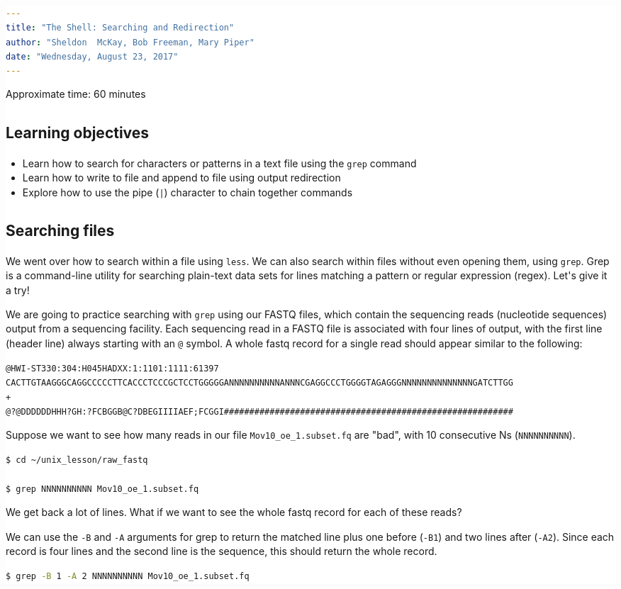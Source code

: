 ```yaml
---
title: "The Shell: Searching and Redirection"
author: "Sheldon  McKay, Bob Freeman, Mary Piper"
date: "Wednesday, August 23, 2017"
---
```


Approximate time: 60 minutes

## Learning objectives

- Learn how to search for characters or patterns in a text file using the `grep` command
- Learn how to write to file and append to file using output redirection
- Explore how to use the pipe (`|`) character to chain together commands

## Searching files

We went over how to search within a file using `less`. We can also
search within files without even opening them, using `grep`. Grep is a command-line
utility for searching plain-text data sets for lines matching a pattern or regular expression (regex).
Let's give it a try!

We are going to practice searching with `grep` using our FASTQ files, which contain the sequencing reads (nucleotide sequences) output from a sequencing facility. Each sequencing read in a FASTQ file is associated with four lines of output, with the first line (header line) always starting with an `@` symbol. A whole fastq record for a single read should appear similar to the following:

	@HWI-ST330:304:H045HADXX:1:1101:1111:61397
	CACTTGTAAGGGCAGGCCCCCTTCACCCTCCCGCTCCTGGGGGANNNNNNNNNNANNNCGAGGCCCTGGGGTAGAGGGNNNNNNNNNNNNNNGATCTTGG
	+
	@?@DDDDDDHHH?GH:?FCBGGB@C?DBEGIIIIAEF;FCGGI#########################################################

Suppose we want to see how many reads in our file `Mov10_oe_1.subset.fq` are "bad", with 10 consecutive Ns (`NNNNNNNNNN`).

```bash
$ cd ~/unix_lesson/raw_fastq

$ grep NNNNNNNNNN Mov10_oe_1.subset.fq
```

We get back a lot of lines.  What if we want to see the whole fastq record for each of these reads? 

We can use the `-B` and `-A` arguments for grep to return the matched line plus one before (`-B1`) and two lines after (`-A2`). Since each record is four lines and the second line is the sequence, this should return the whole record.

```bash
$ grep -B 1 -A 2 NNNNNNNNNN Mov10_oe_1.subset.fq
```
